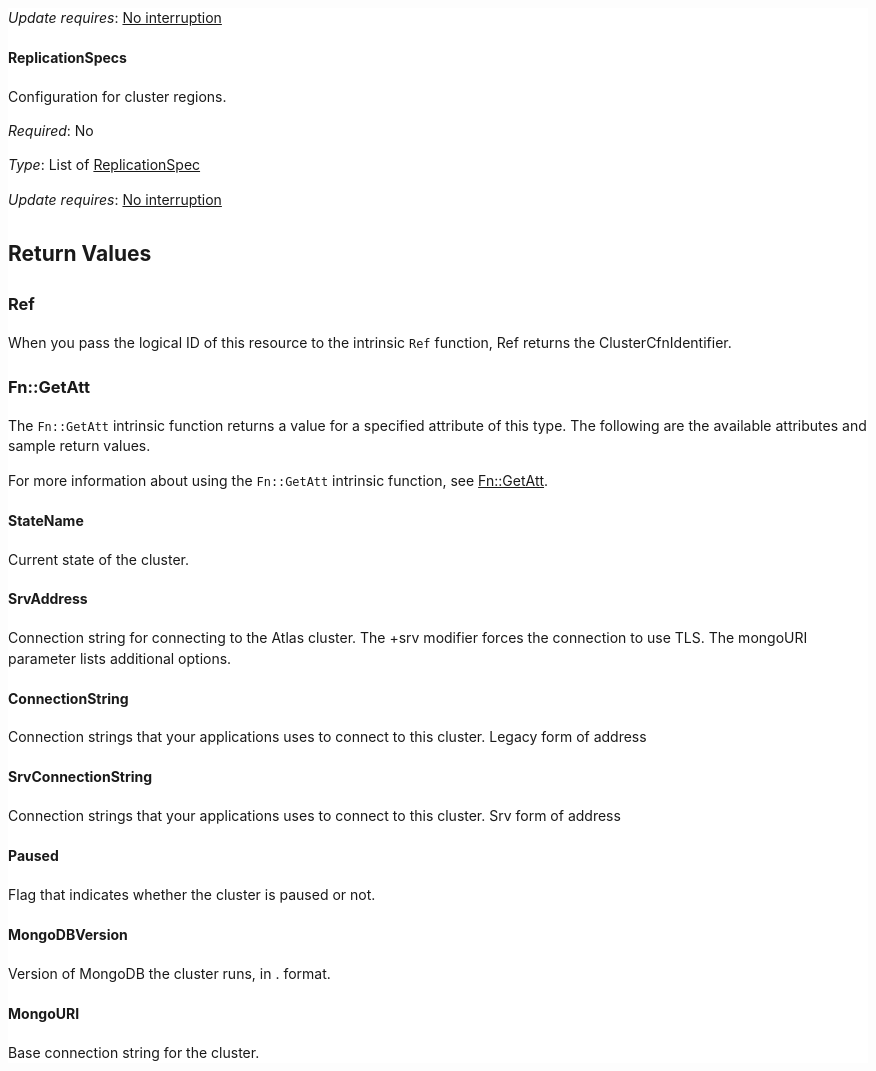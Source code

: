 _Update requires_: [No interruption](https://docs.aws.amazon.com/AWSCloudFormation/latest/UserGuide/using-cfn-updating-stacks-update-behaviors.html#update-no-interrupt)

#### ReplicationSpecs

Configuration for cluster regions.

_Required_: No

_Type_: List of <a href="replicationspec.md">ReplicationSpec</a>

_Update requires_: [No interruption](https://docs.aws.amazon.com/AWSCloudFormation/latest/UserGuide/using-cfn-updating-stacks-update-behaviors.html#update-no-interrupt)

## Return Values

### Ref

When you pass the logical ID of this resource to the intrinsic `Ref` function, Ref returns the ClusterCfnIdentifier.

### Fn::GetAtt

The `Fn::GetAtt` intrinsic function returns a value for a specified attribute of this type. The following are the available attributes and sample return values.

For more information about using the `Fn::GetAtt` intrinsic function, see [Fn::GetAtt](https://docs.aws.amazon.com/AWSCloudFormation/latest/UserGuide/intrinsic-function-reference-getatt.html).

#### StateName

Current state of the cluster.

#### SrvAddress

Connection string for connecting to the Atlas cluster. The +srv modifier forces the connection to use TLS. The mongoURI parameter lists additional options.

#### ConnectionString

Connection strings that your applications uses to connect to this cluster. Legacy form of address

#### SrvConnectionString

Connection strings that your applications uses to connect to this cluster. Srv form of address

#### Paused

Flag that indicates whether the cluster is paused or not.

#### MongoDBVersion

Version of MongoDB the cluster runs, in <major version>.<minor version> format.

#### MongoURI

Base connection string for the cluster.
